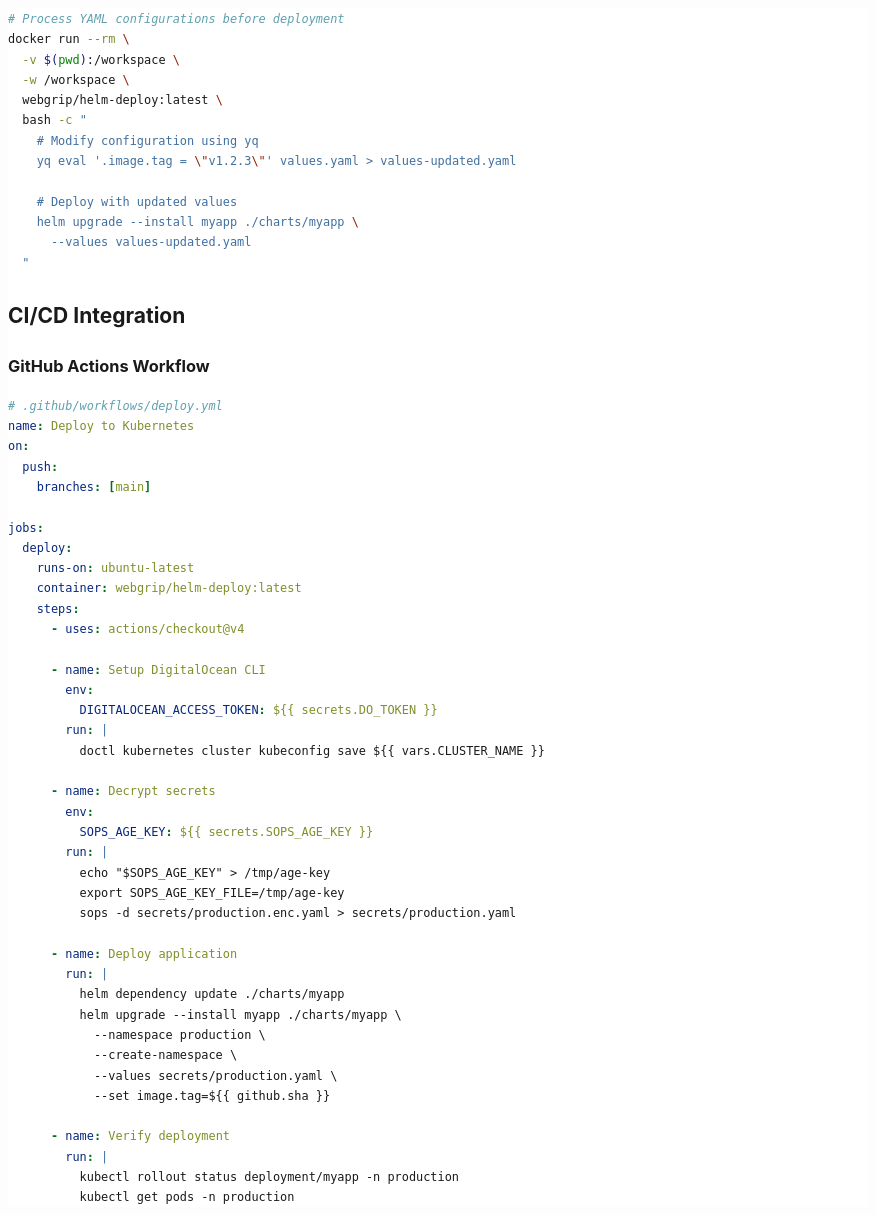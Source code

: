 ```bash
# Process YAML configurations before deployment
docker run --rm \
  -v $(pwd):/workspace \
  -w /workspace \
  webgrip/helm-deploy:latest \
  bash -c "
    # Modify configuration using yq
    yq eval '.image.tag = \"v1.2.3\"' values.yaml > values-updated.yaml
    
    # Deploy with updated values
    helm upgrade --install myapp ./charts/myapp \
      --values values-updated.yaml
  "
```

## CI/CD Integration

### GitHub Actions Workflow

```yaml
# .github/workflows/deploy.yml
name: Deploy to Kubernetes
on:
  push:
    branches: [main]

jobs:
  deploy:
    runs-on: ubuntu-latest
    container: webgrip/helm-deploy:latest
    steps:
      - uses: actions/checkout@v4
      
      - name: Setup DigitalOcean CLI
        env:
          DIGITALOCEAN_ACCESS_TOKEN: ${{ secrets.DO_TOKEN }}
        run: |
          doctl kubernetes cluster kubeconfig save ${{ vars.CLUSTER_NAME }}
          
      - name: Decrypt secrets
        env:
          SOPS_AGE_KEY: ${{ secrets.SOPS_AGE_KEY }}
        run: |
          echo "$SOPS_AGE_KEY" > /tmp/age-key
          export SOPS_AGE_KEY_FILE=/tmp/age-key
          sops -d secrets/production.enc.yaml > secrets/production.yaml
          
      - name: Deploy application
        run: |
          helm dependency update ./charts/myapp
          helm upgrade --install myapp ./charts/myapp \
            --namespace production \
            --create-namespace \
            --values secrets/production.yaml \
            --set image.tag=${{ github.sha }}
            
      - name: Verify deployment
        run: |
          kubectl rollout status deployment/myapp -n production
          kubectl get pods -n production
```
